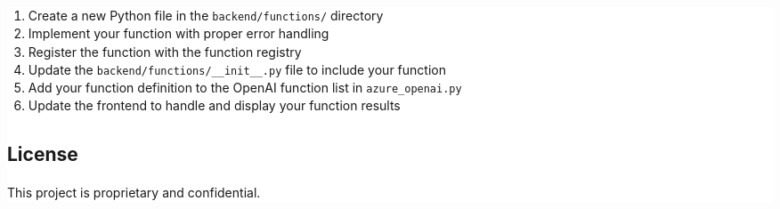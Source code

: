 1. Create a new Python file in the `backend/functions/` directory
2. Implement your function with proper error handling
3. Register the function with the function registry
4. Update the `backend/functions/__init__.py` file to include your function
5. Add your function definition to the OpenAI function list in `azure_openai.py`
6. Update the frontend to handle and display your function results

## License

This project is proprietary and confidential.
